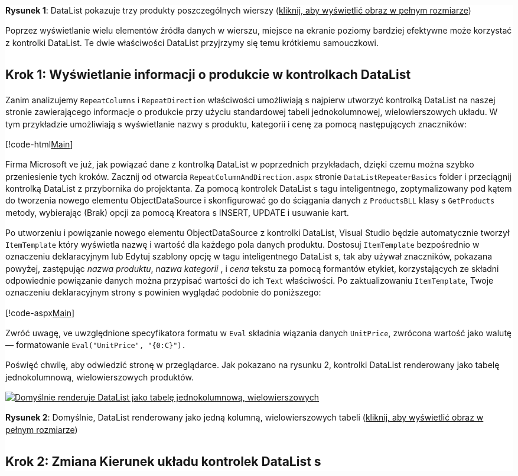 **Rysunek 1**: DataList pokazuje trzy produkty poszczególnych wierszy ([kliknij, aby wyświetlić obraz w pełnym rozmiarze](showing-multiple-records-per-row-with-the-datalist-control-vb/_static/image3.png))


Poprzez wyświetlanie wielu elementów źródła danych w wierszu, miejsce na ekranie poziomy bardziej efektywne może korzystać z kontrolki DataList. Te dwie właściwości DataList przyjrzymy się temu krótkiemu samouczkowi.

## <a name="step-1-displaying-product-information-in-a-datalist"></a>Krok 1: Wyświetlanie informacji o produkcie w kontrolkach DataList

Zanim analizujemy `RepeatColumns` i `RepeatDirection` właściwości umożliwiają s najpierw utworzyć kontrolką DataList na naszej stronie zawierającego informacje o produkcie przy użyciu standardowej tabeli jednokolumnowej, wielowierszowych układu. W tym przykładzie umożliwiają s wyświetlanie nazwy s produktu, kategorii i cenę za pomocą następujących znaczników:


[!code-html[Main](showing-multiple-records-per-row-with-the-datalist-control-vb/samples/sample1.html)]

Firma Microsoft ve już, jak powiązać dane z kontrolką DataList w poprzednich przykładach, dzięki czemu można szybko przeniesienie tych kroków. Zacznij od otwarcia `RepeatColumnAndDirection.aspx` stronie `DataListRepeaterBasics` folder i przeciągnij kontrolką DataList z przybornika do projektanta. Za pomocą kontrolek DataList s tagu inteligentnego, zoptymalizowany pod kątem do tworzenia nowego elementu ObjectDataSource i skonfigurować go do ściągania danych z `ProductsBLL` klasy s `GetProducts` metody, wybierając (Brak) opcji za pomocą Kreatora s INSERT, UPDATE i usuwanie kart.

Po utworzeniu i powiązanie nowego elementu ObjectDataSource z kontrolki DataList, Visual Studio będzie automatycznie tworzył `ItemTemplate` który wyświetla nazwę i wartość dla każdego pola danych produktu. Dostosuj `ItemTemplate` bezpośrednio w oznaczeniu deklaracyjnym lub Edytuj szablony opcję w tagu inteligentnego DataList s, tak aby używał znaczników, pokazana powyżej, zastępując *nazwa produktu*, *nazwa kategorii* , i *cena* tekstu za pomocą formantów etykiet, korzystających ze składni odpowiednie powiązanie danych można przypisać wartości do ich `Text` właściwości. Po zaktualizowaniu `ItemTemplate`, Twoje oznaczeniu deklaracyjnym strony s powinien wyglądać podobnie do poniższego:


[!code-aspx[Main](showing-multiple-records-per-row-with-the-datalist-control-vb/samples/sample2.aspx)]

Zwróć uwagę, ve uwzględnione specyfikatora formatu w `Eval` składnia wiązania danych `UnitPrice`, zwrócona wartość jako walutę — formatowanie `Eval("UnitPrice", "{0:C}").`

Poświęć chwilę, aby odwiedzić stronę w przeglądarce. Jak pokazano na rysunku 2, kontrolki DataList renderowany jako tabelę jednokolumnową, wielowierszowych produktów.


[![Domyślnie renderuje DataList jako tabelę jednokolumnową, wielowierszowych](showing-multiple-records-per-row-with-the-datalist-control-vb/_static/image5.png)](showing-multiple-records-per-row-with-the-datalist-control-vb/_static/image4.png)

**Rysunek 2**: Domyślnie, DataList renderowany jako jedną kolumną, wielowierszowych tabeli ([kliknij, aby wyświetlić obraz w pełnym rozmiarze](showing-multiple-records-per-row-with-the-datalist-control-vb/_static/image6.png))


## <a name="step-2-changing-the-datalist-s-layout-direction"></a>Krok 2: Zmiana Kierunek układu kontrolek DataList s
